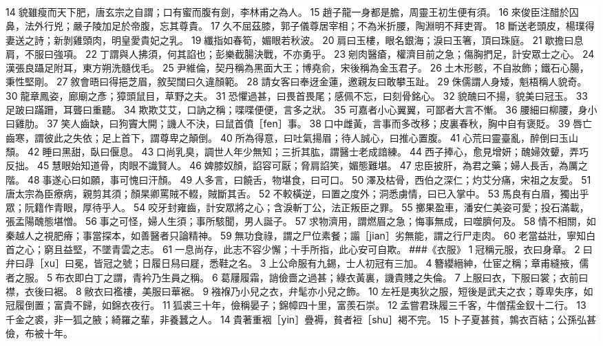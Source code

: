 14 	貌雖瘦而天下肥，唐玄宗之自謂；口有蜜而腹有劍，李林甫之為人。
15 	趙子龍一身都是膽，周靈王初生便有須。
16 	來俊臣注醋於囚鼻，法外行兇；嚴子陵加足於帝腹，忘其尊貴。
17 	久不屈茲膝，郭子儀尊居宰相；不為米折腰，陶淵明不拜吏胥。
18 	斷送老頭皮，楊璞得妻送之詩；新剝雞頭肉，明皇愛貴妃之乳。
19 	纖指如春筍，媚眼若秋波。
20 	肩曰玉樓，眼名銀海；淚曰玉箸，頂曰珠庭。
21 	歇擔曰息肩，不服曰強項。
22 	丁謂與人拂須，何其諂也；彭樂截腸決戰，不亦勇乎。
23 	剜肉醫瘡，權濟目前之急；傷胸捫足，計安眾士之心。
24 	漢張良躡足附耳，東方朔洗髓伐毛。
25 	尹維倫，契丹稱為黑面大王；博堯俞，宋後稱為金玉君子。
26 	土木形骸，不自妝飾；鐵石心腸，秉性堅剛。
27 	敘會晤曰得挹芝眉，敘契闊曰久違顏範。
28 	請女客曰奉迓金蓮，邀親友曰敢攀玉趾。
29 	侏儒謂人身矮，魁梧稱人貌奇。
30 	龍章鳳姿，廊廟之彥；獐頭鼠目，草野之夫。
31 	恐懼過甚，曰畏首畏尾；感佩不忘，曰刻骨銘心。
32 	貌醜曰不揚，貌美曰冠玉。
33 	足跛曰蹣跚，耳聾曰重聽。
34 	欺欺艾艾，口訥之稱；喋喋便便，言多之狀。
35 	可嘉者小心翼翼，可鄙者大言不慚。
36 	腰細曰柳腰，身小曰雞肋。
37 	笑人齒缺，曰狗竇大開；譏人不決，曰鼠首僨［fen］事。
38 	口中雌黃，言事而多改移；皮裏春秋，胸中自有褒貶。
39 	唇亡齒寒，謂彼此之失依；足上首下，謂尊卑之顛倒。
40 	所為得意，曰吐氣揚眉；待人誠心，曰推心置腹。
41 	心荒曰靈臺亂，醉倒曰玉山頹。
42 	睡曰黑甜，臥曰偃息。
43 	口尚乳臭，調世人年少無知；三折其肱，謂醫士老成諳練。
44 	西子捧心，愈見增妍；醜婦效顰，弄巧反拙。
45 	慧眼始知道骨，肉眼不識賢人。
46 	婢膝奴顏，諂容可厭；脅肩諂笑，媚態難堪。
47 	忠臣披肝，為君之藥；婦人長舌，為厲之階。
48 	事遂心曰如願，事可愧曰汗顏。
49 	人多言，曰饒舌，物堪食，曰可口。
50 	澤及枯骨，西伯之深仁；灼艾分痛，宋祖之友愛。
51 	唐太宗為臣療病，親剪其須；顏杲卿罵賊不輟，賊斷其舌。
52 	不較橫逆，曰置之度外；洞悉虜情，曰已入掌中。
53 	馬良有白眉，獨出乎眾；阮籍作青眼，厚待乎人。
54 	咬牙封雍齒，計安眾將之心；含淚斬丁公，法正叛臣之罪。
55 	擲果盈車，潘安仁美姿可愛；投石滿載，張孟陽醜態堪憎。
56 	事之可怪，婦人生須；事所駭聞，男人誕子。
57 	求物濟用，謂燃眉之急；悔事無成，曰噬臍何及。
58 	情不相關，如秦越人之視肥瘠；事當探本，如善醫者只論精神。
59 	無功食祿，謂之尸位素餐；譾［jian］劣無能，謂之行尸走肉。
60 	老當益壯，寧知白首之心；窮且益堅，不墜青雲之志。
61 	一息尚存，此志不容少懈；十手所指，此心安可自欺。
###《衣服》
1 	冠稱元服，衣曰身章。
2 	曰弁曰冔［xu］曰冕，皆冠之號；日履日舄曰屣，悉鞋之名。
3 	上公命服有九錫，士人初冠有三加。
4 	簪纓縉紳，仕宦之稱；章甫縫掖，儒者之服。
5 	布衣即白丁之謂，青衿乃生員之稱。
6 	葛屨履霜，誚儉嗇之過甚；綠衣黃裏，譏貴賤之失倫。
7 	上服曰衣，下服曰裳；衣前曰襟，衣後曰裾。
8 	敝衣曰襤褸，美服曰華裾。
9 	襁褓乃小兒之衣，弁髦亦小兒之飾。
10 	左衽是夷狄之服，短後是武夫之衣；尊卑失序，如冠履倒置；富貴不歸，如錦衣夜行。
11 	狐裘三十年，儉稱晏子；錦幛四十里，富羨石崇。
12 	孟嘗君珠履三千客，牛僧孺金釵十二行。
13 	千金之裘，非一狐之腋；綺羅之輩，非養蠶之人。
14 	貴著重裀［yin］疊褥，貧者裋［shu］褐不完。
15 	卜子夏甚貧，鶉衣百結；公孫弘甚儉，布被十年。